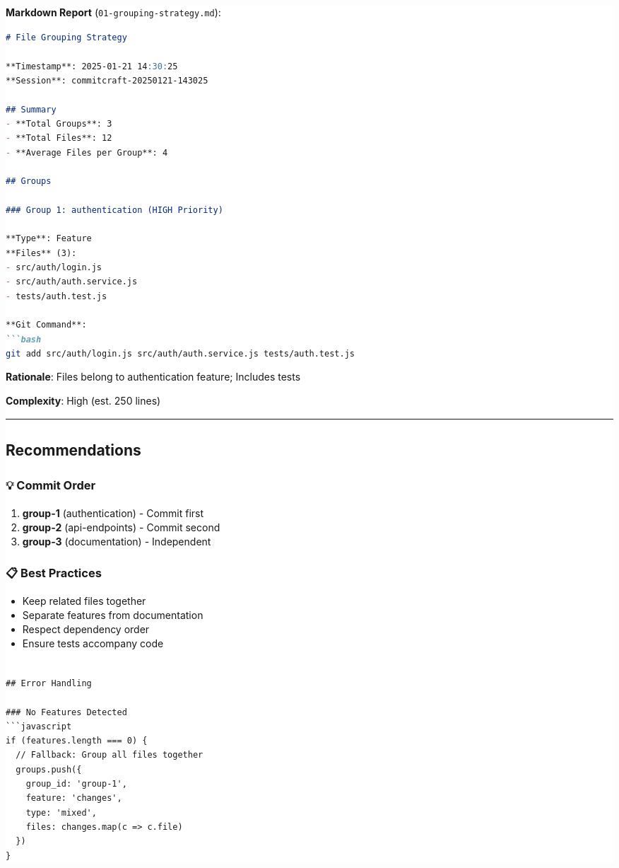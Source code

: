 **Markdown Report** (`01-grouping-strategy.md`):
```markdown
# File Grouping Strategy

**Timestamp**: 2025-01-21 14:30:25
**Session**: commitcraft-20250121-143025

## Summary
- **Total Groups**: 3
- **Total Files**: 12
- **Average Files per Group**: 4

## Groups

### Group 1: authentication (HIGH Priority)

**Type**: Feature
**Files** (3):
- src/auth/login.js
- src/auth/auth.service.js
- tests/auth.test.js

**Git Command**:
```bash
git add src/auth/login.js src/auth/auth.service.js tests/auth.test.js
```

**Rationale**: Files belong to authentication feature; Includes tests

**Complexity**: High (est. 250 lines)

---

## Recommendations

### 💡 Commit Order
1. **group-1** (authentication) - Commit first
2. **group-2** (api-endpoints) - Commit second
3. **group-3** (documentation) - Independent

### 📋 Best Practices
- Keep related files together
- Separate features from documentation
- Respect dependency order
- Ensure tests accompany code
```

## Error Handling

### No Features Detected
```javascript
if (features.length === 0) {
  // Fallback: Group all files together
  groups.push({
    group_id: 'group-1',
    feature: 'changes',
    type: 'mixed',
    files: changes.map(c => c.file)
  })
}
```
